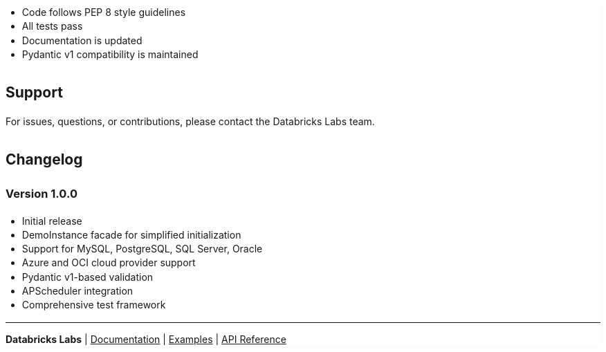 - Code follows PEP 8 style guidelines
- All tests pass
- Documentation is updated
- Pydantic v1 compatibility is maintained

## Support

For issues, questions, or contributions, please contact the Databricks Labs team.

## Changelog

### Version 1.0.0

- Initial release
- DemoInstance facade for simplified initialization
- Support for MySQL, PostgreSQL, SQL Server, Oracle
- Azure and OCI cloud provider support
- Pydantic v1-based validation
- APScheduler integration
- Comprehensive test framework

---

**Databricks Labs** | [Documentation](#) | [Examples](#) | [API Reference](#)


